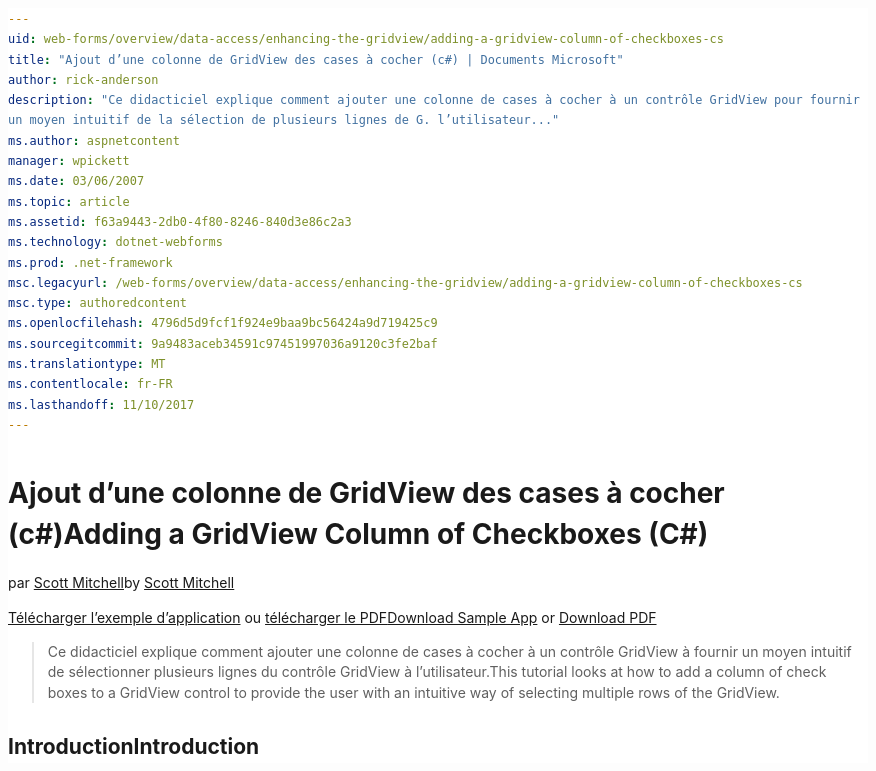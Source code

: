 ```yaml
---
uid: web-forms/overview/data-access/enhancing-the-gridview/adding-a-gridview-column-of-checkboxes-cs
title: "Ajout d’une colonne de GridView des cases à cocher (c#) | Documents Microsoft"
author: rick-anderson
description: "Ce didacticiel explique comment ajouter une colonne de cases à cocher à un contrôle GridView pour fournir un moyen intuitif de la sélection de plusieurs lignes de G. l’utilisateur..."
ms.author: aspnetcontent
manager: wpickett
ms.date: 03/06/2007
ms.topic: article
ms.assetid: f63a9443-2db0-4f80-8246-840d3e86c2a3
ms.technology: dotnet-webforms
ms.prod: .net-framework
msc.legacyurl: /web-forms/overview/data-access/enhancing-the-gridview/adding-a-gridview-column-of-checkboxes-cs
msc.type: authoredcontent
ms.openlocfilehash: 4796d5d9fcf1f924e9baa9bc56424a9d719425c9
ms.sourcegitcommit: 9a9483aceb34591c97451997036a9120c3fe2baf
ms.translationtype: MT
ms.contentlocale: fr-FR
ms.lasthandoff: 11/10/2017
---
```

<a name="adding-a-gridview-column-of-checkboxes-c"></a><span data-ttu-id="1a6dc-103">Ajout d’une colonne de GridView des cases à cocher (c#)</span><span class="sxs-lookup"><span data-stu-id="1a6dc-103">Adding a GridView Column of Checkboxes (C#)</span></span>
====================
<span data-ttu-id="1a6dc-104">par [Scott Mitchell](https://twitter.com/ScottOnWriting)</span><span class="sxs-lookup"><span data-stu-id="1a6dc-104">by [Scott Mitchell](https://twitter.com/ScottOnWriting)</span></span>

<span data-ttu-id="1a6dc-105">[Télécharger l’exemple d’application](http://download.microsoft.com/download/4/a/7/4a7a3b18-d80e-4014-8e53-a6a2427f0d93/ASPNET_Data_Tutorial_52_CS.exe) ou [télécharger le PDF](adding-a-gridview-column-of-checkboxes-cs/_static/datatutorial52cs1.pdf)</span><span class="sxs-lookup"><span data-stu-id="1a6dc-105">[Download Sample App](http://download.microsoft.com/download/4/a/7/4a7a3b18-d80e-4014-8e53-a6a2427f0d93/ASPNET_Data_Tutorial_52_CS.exe) or [Download PDF](adding-a-gridview-column-of-checkboxes-cs/_static/datatutorial52cs1.pdf)</span></span>

> <span data-ttu-id="1a6dc-106">Ce didacticiel explique comment ajouter une colonne de cases à cocher à un contrôle GridView à fournir un moyen intuitif de sélectionner plusieurs lignes du contrôle GridView à l’utilisateur.</span><span class="sxs-lookup"><span data-stu-id="1a6dc-106">This tutorial looks at how to add a column of check boxes to a GridView control to provide the user with an intuitive way of selecting multiple rows of the GridView.</span></span>


## <a name="introduction"></a><span data-ttu-id="1a6dc-107">Introduction</span><span class="sxs-lookup"><span data-stu-id="1a6dc-107">Introduction</span></span>
